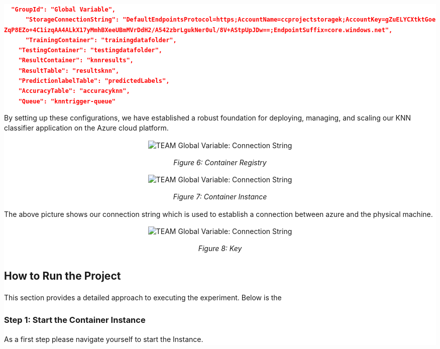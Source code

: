 ```json
  "GroupId": "Global Variable",
      "StorageConnectionString": "DefaultEndpointsProtocol=https;AccountName=ccprojectstoragek;AccountKey=gZuELYCXtktGoeZqP8EZo+4C1izqAA4ALkX17yMmhBXeeUBmMVrDdH2/A542zbrLgukNer0ul/8V+AStpUpJDw==;EndpointSuffix=core.windows.net",
      "TrainingContainer": "trainingdatafolder",
    "TestingContainer": "testingdatafolder",
    "ResultContainer": "knnresults",
    "ResultTable": "resultsknn",
    "PredictionlabelTable": "predictedLabels",
    "AccuracyTable": "accuracyknn",
    "Queue": "knntrigger-queue"
```

By setting up these configurations, we have established a robust foundation for deploying, managing, and scaling our KNN classifier application on the Azure cloud platform.



<p align="center">
  <img src="https://github.com/UniversityOfAppliedSciencesFrankfurt/se-cloud-2023-2024/blob/96a4ad67c08df5424532d33686f9cfa3f4e2171f/Source/MyCloudProjectSample/Documentation/Screenshots/Container%20Registry.png" width="800" alt="TEAM Global Variable: Connection String" />
</p>
<p align="center">
  <em>Figure 6: Container Registry </em>
</p>



<p align="center">
  <img src="https://github.com/UniversityOfAppliedSciencesFrankfurt/se-cloud-2023-2024/blob/15c6a4d148163d78a67cabec8d058ada02d53d6a/Source/MyCloudProjectSample/Documentation/Screenshots/Instance%20Created.png" width="800" alt="TEAM Global Variable: Connection String" />
</p>
<p align="center">
  <em>Figure 7: Container Instance </em>
</p>

The above picture shows our connection string which is used to establish a connection between azure and the physical machine. 

<p align="center">
  <img src="https://github.com/UniversityOfAppliedSciencesFrankfurt/se-cloud-2023-2024/blob/96a4ad67c08df5424532d33686f9cfa3f4e2171f/Source/MyCloudProjectSample/Documentation/Screenshots/Access%20Key%20Registry.png" width="800" alt="TEAM Global Variable: Connection String" />
</p>
<p align="center">
  <em>Figure 8: Key </em>
</p>

## How to Run the Project

This section provides a detailed approach to executing the experiment. Below is the 




### Step 1: Start the Container Instance
As a first step please navigate yourself to start the Instance. 
